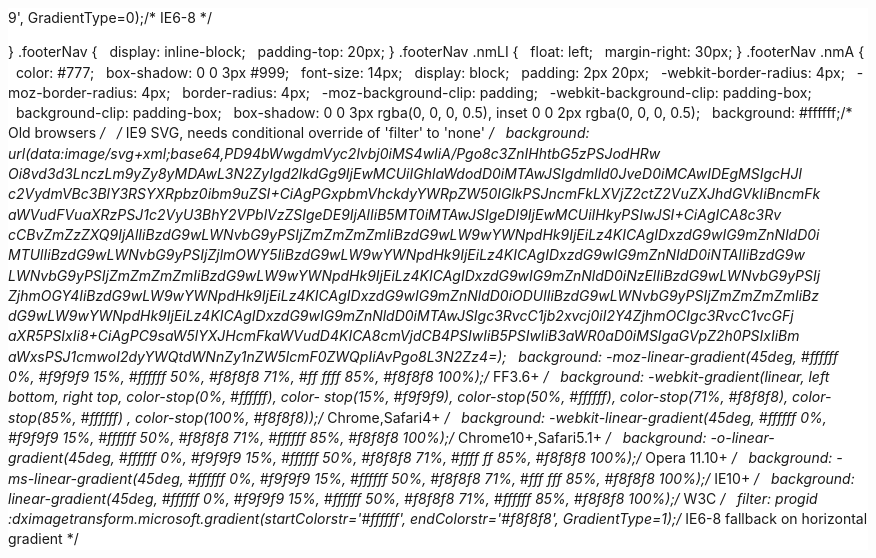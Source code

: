 9', GradientType=0);/* IE6-8 */

}
.footerNav {
  display: inline-block;
  padding-top: 20px;
}
.footerNav .nmLI {
  float: left;
  margin-right: 30px;
}
.footerNav .nmA {
  color: #777;
  box-shadow: 0 0 3px #999;
  font-size: 14px;
  display: block;
  padding: 2px 20px;
  -webkit-border-radius: 4px;
  -moz-border-radius: 4px;
  border-radius: 4px;
  -moz-background-clip: padding;
  -webkit-background-clip: padding-box;
  background-clip: padding-box;
  box-shadow: 0 0 3px rgba(0, 0, 0, 0.5), inset 0 0 2px rgba(0, 0, 0, 0.5);
  background: #ffffff;/* Old browsers */
  /* IE9 SVG, needs conditional override of 'filter' to 'none' */
  background: url(data:image/svg+xml;base64,PD94bWwgdmVyc2lvbj0iMS4wIiA/Pgo8c3ZnIHhtbG5zPSJodHRw
Oi8vd3d3LnczLm9yZy8yMDAwL3N2ZyIgd2lkdGg9IjEwMCUiIGhlaWdodD0iMTAwJSIgdmlld0JveD0iMCAwIDEgMSIgcHJl
c2VydmVBc3BlY3RSYXRpbz0ibm9uZSI+CiAgPGxpbmVhckdyYWRpZW50IGlkPSJncmFkLXVjZ2ctZ2VuZXJhdGVkIiBncmFk
aWVudFVuaXRzPSJ1c2VyU3BhY2VPblVzZSIgeDE9IjAlIiB5MT0iMTAwJSIgeDI9IjEwMCUiIHkyPSIwJSI+CiAgICA8c3Rv
cCBvZmZzZXQ9IjAlIiBzdG9wLWNvbG9yPSIjZmZmZmZmIiBzdG9wLW9wYWNpdHk9IjEiLz4KICAgIDxzdG9wIG9mZnNldD0i
MTUlIiBzdG9wLWNvbG9yPSIjZjlmOWY5IiBzdG9wLW9wYWNpdHk9IjEiLz4KICAgIDxzdG9wIG9mZnNldD0iNTAlIiBzdG9w
LWNvbG9yPSIjZmZmZmZmIiBzdG9wLW9wYWNpdHk9IjEiLz4KICAgIDxzdG9wIG9mZnNldD0iNzElIiBzdG9wLWNvbG9yPSIj
ZjhmOGY4IiBzdG9wLW9wYWNpdHk9IjEiLz4KICAgIDxzdG9wIG9mZnNldD0iODUlIiBzdG9wLWNvbG9yPSIjZmZmZmZmIiBz
dG9wLW9wYWNpdHk9IjEiLz4KICAgIDxzdG9wIG9mZnNldD0iMTAwJSIgc3RvcC1jb2xvcj0iI2Y4ZjhmOCIgc3RvcC1vcGFj
aXR5PSIxIi8+CiAgPC9saW5lYXJHcmFkaWVudD4KICA8cmVjdCB4PSIwIiB5PSIwIiB3aWR0aD0iMSIgaGVpZ2h0PSIxIiBm
aWxsPSJ1cmwoI2dyYWQtdWNnZy1nZW5lcmF0ZWQpIiAvPgo8L3N2Zz4=);
  background: -moz-linear-gradient(45deg, #ffffff 0%, #f9f9f9 15%, #ffffff 50%, #f8f8f8 71%, #ff
ffff 85%, #f8f8f8 100%);/* FF3.6+ */
  background: -webkit-gradient(linear, left bottom, right top, color-stop(0%, #ffffff), color-
stop(15%, #f9f9f9), color-stop(50%, #ffffff), color-stop(71%, #f8f8f8), color-stop(85%, #ffffff)
, color-stop(100%, #f8f8f8));/* Chrome,Safari4+ */
  background: -webkit-linear-gradient(45deg, #ffffff 0%, #f9f9f9 15%, #ffffff 50%, #f8f8f8 71%,
#ffffff 85%, #f8f8f8 100%);/* Chrome10+,Safari5.1+ */
  background: -o-linear-gradient(45deg, #ffffff 0%, #f9f9f9 15%, #ffffff 50%, #f8f8f8 71%, #ffff
ff 85%, #f8f8f8 100%);/* Opera 11.10+ */
  background: -ms-linear-gradient(45deg, #ffffff 0%, #f9f9f9 15%, #ffffff 50%, #f8f8f8 71%, #fff
fff 85%, #f8f8f8 100%);/* IE10+ */
  background: linear-gradient(45deg, #ffffff 0%, #f9f9f9 15%, #ffffff 50%, #f8f8f8 71%, #ffffff
85%, #f8f8f8 100%);/* W3C */
  filter: progid :dximagetransform.microsoft.gradient(startColorstr='#ffffff',
endColorstr='#f8f8f8', GradientType=1);/* IE6-8 fallback on horizontal gradient */
